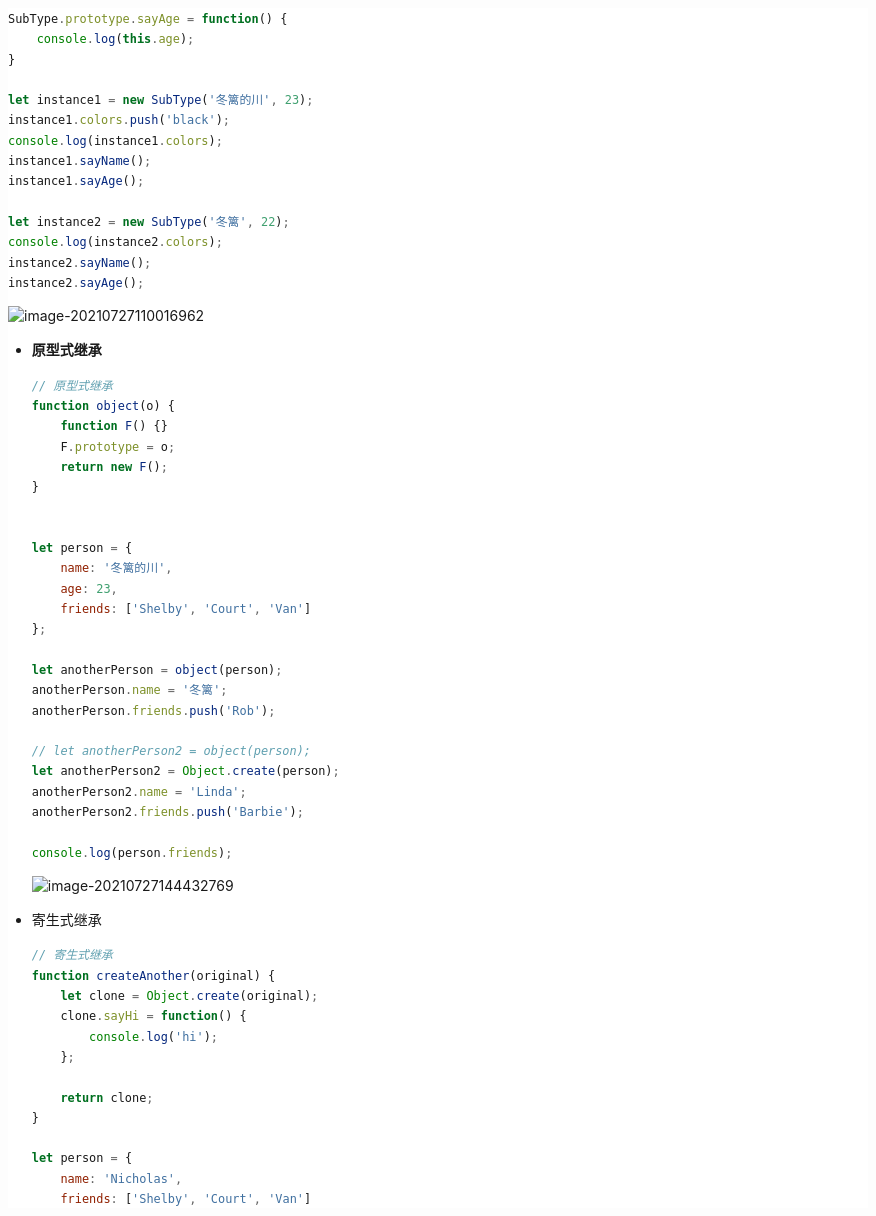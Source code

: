   ```javascript
  SubType.prototype.sayAge = function() {
      console.log(this.age);
  }
  
  let instance1 = new SubType('冬篱的川', 23);
  instance1.colors.push('black');
  console.log(instance1.colors);
  instance1.sayName();
  instance1.sayAge();
  
  let instance2 = new SubType('冬篱', 22);
  console.log(instance2.colors);
  instance2.sayName();
  instance2.sayAge();
  ```

  ![image-20210727110016962](https://i.loli.net/2021/07/27/Bduw4oThVp1GlMQ.png)

- **原型式继承**

  ```javascript
  // 原型式继承
  function object(o) {
      function F() {}
      F.prototype = o;
      return new F();
  }
  
  
  let person = {
      name: '冬篱的川',
      age: 23,
      friends: ['Shelby', 'Court', 'Van']
  };
  
  let anotherPerson = object(person);
  anotherPerson.name = '冬篱';
  anotherPerson.friends.push('Rob');
  
  // let anotherPerson2 = object(person);
  let anotherPerson2 = Object.create(person);
  anotherPerson2.name = 'Linda';
  anotherPerson2.friends.push('Barbie');
  
  console.log(person.friends);
  ```

  ![image-20210727144432769](https://i.loli.net/2021/07/27/DChEwSrqGosZXvV.png)

- 寄生式继承

  ```javascript
  // 寄生式继承
  function createAnother(original) {
      let clone = Object.create(original);
      clone.sayHi = function() {
          console.log('hi');
      };
  
      return clone;
  }
  
  let person = {
      name: 'Nicholas',
      friends: ['Shelby', 'Court', 'Van']
  ```